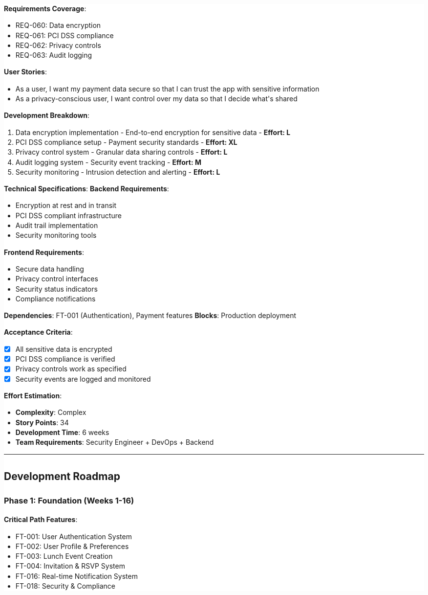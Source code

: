 **Requirements Coverage**:
- REQ-060: Data encryption
- REQ-061: PCI DSS compliance
- REQ-062: Privacy controls
- REQ-063: Audit logging

**User Stories**:
- As a user, I want my payment data secure so that I can trust the app with sensitive information
- As a privacy-conscious user, I want control over my data so that I decide what's shared

**Development Breakdown**:
1. Data encryption implementation - End-to-end encryption for sensitive data - **Effort: L**
2. PCI DSS compliance setup - Payment security standards - **Effort: XL**
3. Privacy control system - Granular data sharing controls - **Effort: L**
4. Audit logging system - Security event tracking - **Effort: M**
5. Security monitoring - Intrusion detection and alerting - **Effort: L**

**Technical Specifications**:
**Backend Requirements**:
- Encryption at rest and in transit
- PCI DSS compliant infrastructure
- Audit trail implementation
- Security monitoring tools

**Frontend Requirements**:
- Secure data handling
- Privacy control interfaces
- Security status indicators
- Compliance notifications

**Dependencies**: FT-001 (Authentication), Payment features
**Blocks**: Production deployment

**Acceptance Criteria**:
- [x] All sensitive data is encrypted
- [x] PCI DSS compliance is verified
- [x] Privacy controls work as specified
- [x] Security events are logged and monitored

**Effort Estimation**:
- **Complexity**: Complex
- **Story Points**: 34
- **Development Time**: 6 weeks
- **Team Requirements**: Security Engineer + DevOps + Backend

---

## Development Roadmap

### Phase 1: Foundation (Weeks 1-16)
**Critical Path Features**:
- FT-001: User Authentication System
- FT-002: User Profile & Preferences
- FT-003: Lunch Event Creation
- FT-004: Invitation & RSVP System
- FT-016: Real-time Notification System
- FT-018: Security & Compliance

